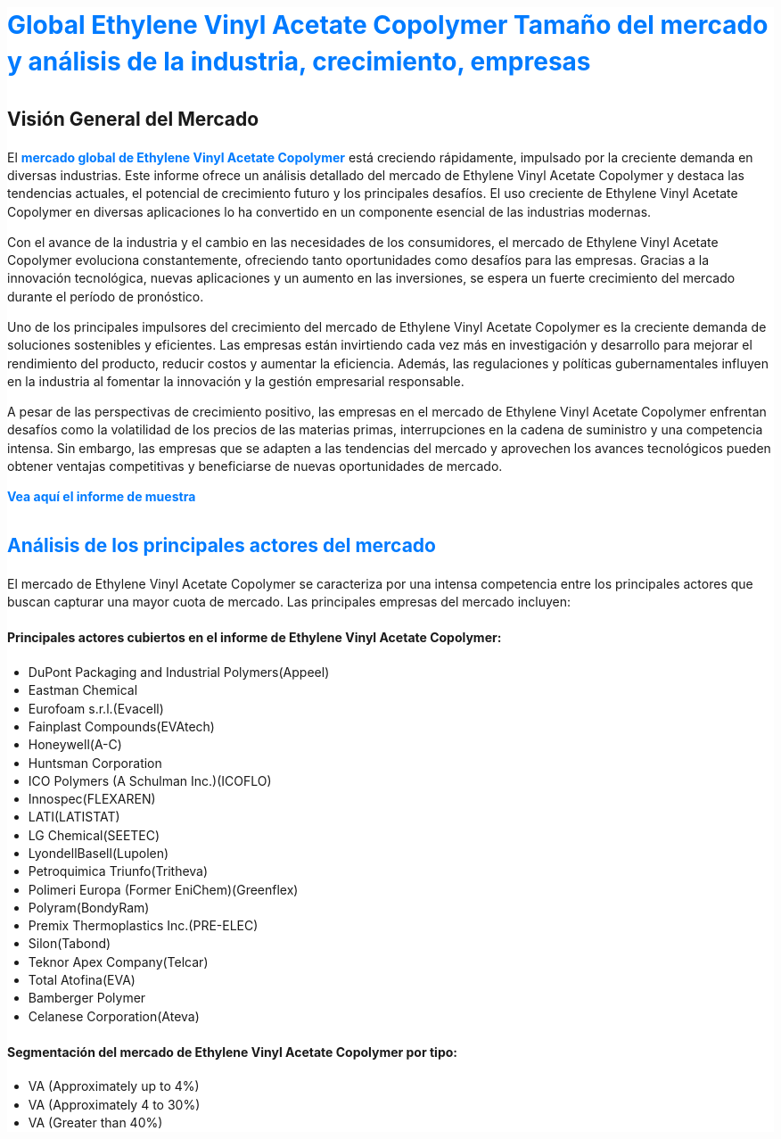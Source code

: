 <h1 style="color: #007BFF;">Global Ethylene Vinyl Acetate Copolymer Tamaño del mercado y análisis de la industria, crecimiento, empresas</h1>

<section id="overview">
<h2>Visión General del Mercado</h2>
<p>El <a href="https://www.futuremarketreport.com/es/industry-report/ethylene-vinyl-acetate-copolymer-market" style="color: #007BFF; text-decoration: none;"><strong>mercado global de Ethylene Vinyl Acetate Copolymer</strong></a> está creciendo rápidamente, impulsado por la creciente demanda en diversas industrias. Este informe ofrece un análisis detallado del mercado de Ethylene Vinyl Acetate Copolymer y destaca las tendencias actuales, el potencial de crecimiento futuro y los principales desafíos. El uso creciente de Ethylene Vinyl Acetate Copolymer en diversas aplicaciones lo ha convertido en un componente esencial de las industrias modernas.</p>

<p>Con el avance de la industria y el cambio en las necesidades de los consumidores, el mercado de Ethylene Vinyl Acetate Copolymer evoluciona constantemente, ofreciendo tanto oportunidades como desafíos para las empresas. Gracias a la innovación tecnológica, nuevas aplicaciones y un aumento en las inversiones, se espera un fuerte crecimiento del mercado durante el período de pronóstico.</p>

<p>Uno de los principales impulsores del crecimiento del mercado de Ethylene Vinyl Acetate Copolymer es la creciente demanda de soluciones sostenibles y eficientes. Las empresas están invirtiendo cada vez más en investigación y desarrollo para mejorar el rendimiento del producto, reducir costos y aumentar la eficiencia. Además, las regulaciones y políticas gubernamentales influyen en la industria al fomentar la innovación y la gestión empresarial responsable.</p>

<p>A pesar de las perspectivas de crecimiento positivo, las empresas en el mercado de Ethylene Vinyl Acetate Copolymer enfrentan desafíos como la volatilidad de los precios de las materias primas, interrupciones en la cadena de suministro y una competencia intensa. Sin embargo, las empresas que se adapten a las tendencias del mercado y aprovechen los avances tecnológicos pueden obtener ventajas competitivas y beneficiarse de nuevas oportunidades de mercado.</p>
</section>

<section id="overview">
<p><a href="https://www.futuremarketreport.com/es/request-sample/reportId=88438" style="color: #007BFF; text-decoration: none;"><strong>Vea aquí el informe de muestra</strong></a></p>
</section>

<section id="key-players">
<h2 style="color: #007BFF;">Análisis de los principales actores del mercado</h2>
<p>El mercado de Ethylene Vinyl Acetate Copolymer se caracteriza por una intensa competencia entre los principales actores que buscan capturar una mayor cuota de mercado. Las principales empresas del mercado incluyen:</p>

<h4>Principales actores cubiertos en el informe de Ethylene Vinyl Acetate Copolymer:</h4>
<ul><li>DuPont Packaging and Industrial Polymers(Appeel)</li><li>Eastman Chemical</li><li>Eurofoam s.r.l.(Evacell)</li><li>Fainplast Compounds(EVAtech)</li><li>Honeywell(A-C)</li><li>Huntsman Corporation</li><li>ICO Polymers (A Schulman Inc.)(ICOFLO)</li><li>Innospec(FLEXAREN)</li><li>LATI(LATISTAT)</li><li>LG Chemical(SEETEC)</li><li>LyondellBasell(Lupolen)</li><li>Petroquimica Triunfo(Tritheva)</li><li>Polimeri Europa (Former EniChem)(Greenflex)</li><li>Polyram(BondyRam)</li><li>Premix Thermoplastics Inc.(PRE-ELEC)</li><li>Silon(Tabond)</li><li>Teknor Apex Company(Telcar)</li><li>Total Atofina(EVA)</li><li>Bamberger Polymer</li><li>Celanese Corporation(Ateva)</li></ul>

<h4>Segmentación del mercado de Ethylene Vinyl Acetate Copolymer por tipo:</h4>
<ul><li>VA (Approximately up to 4%)</li><li>VA (Approximately 4 to 30%)</li><li>VA (Greater than 40%)</li></ul>
